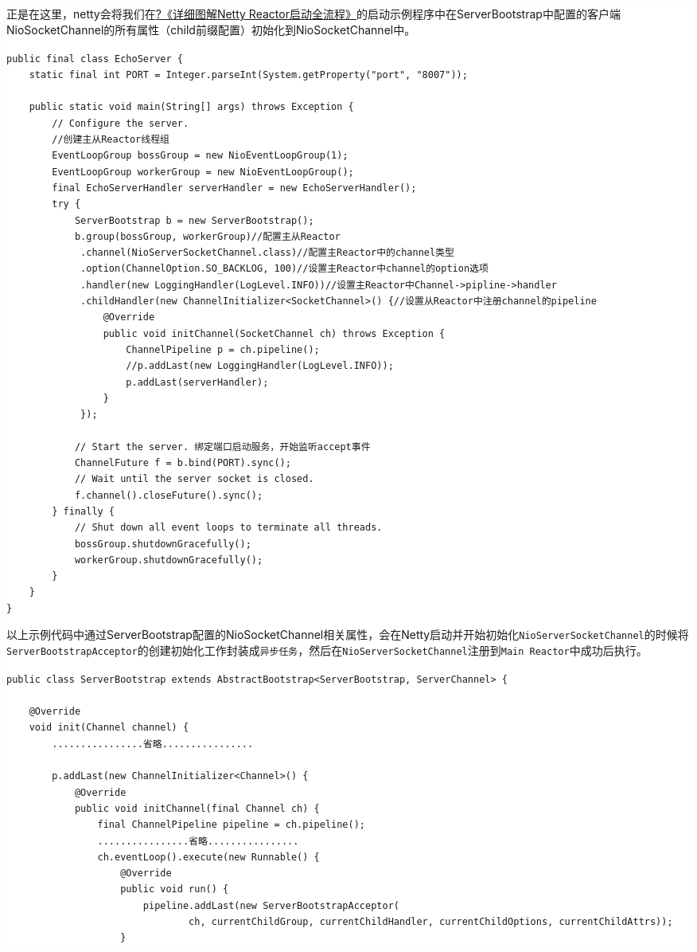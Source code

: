 正是在这里，netty会将我们在[?《详细图解Netty Reactor启动全流程》](https://mp.weixin.qq.com/s?__biz=Mzg2MzU3Mjc3Ng==&mid=2247484005&idx=1&sn=52f51269902a58f40d33208421109bc3&chksm=ce77c422f9004d340e5b385ef6ba24dfba1f802076ace80ad6390e934173a10401e64e13eaeb&scene=21#wechat_redirect)的启动示例程序中在ServerBootstrap中配置的客户端NioSocketChannel的所有属性（child前缀配置）初始化到NioSocketChannel中。

```
public final class EchoServer {
    static final int PORT = Integer.parseInt(System.getProperty("port", "8007"));

    public static void main(String[] args) throws Exception {
        // Configure the server.
        //创建主从Reactor线程组
        EventLoopGroup bossGroup = new NioEventLoopGroup(1);
        EventLoopGroup workerGroup = new NioEventLoopGroup();
        final EchoServerHandler serverHandler = new EchoServerHandler();
        try {
            ServerBootstrap b = new ServerBootstrap();
            b.group(bossGroup, workerGroup)//配置主从Reactor
             .channel(NioServerSocketChannel.class)//配置主Reactor中的channel类型
             .option(ChannelOption.SO_BACKLOG, 100)//设置主Reactor中channel的option选项
             .handler(new LoggingHandler(LogLevel.INFO))//设置主Reactor中Channel->pipline->handler
             .childHandler(new ChannelInitializer<SocketChannel>() {//设置从Reactor中注册channel的pipeline
                 @Override
                 public void initChannel(SocketChannel ch) throws Exception {
                     ChannelPipeline p = ch.pipeline();
                     //p.addLast(new LoggingHandler(LogLevel.INFO));
                     p.addLast(serverHandler);
                 }
             });

            // Start the server. 绑定端口启动服务，开始监听accept事件
            ChannelFuture f = b.bind(PORT).sync();
            // Wait until the server socket is closed.
            f.channel().closeFuture().sync();
        } finally {
            // Shut down all event loops to terminate all threads.
            bossGroup.shutdownGracefully();
            workerGroup.shutdownGracefully();
        }
    }
}
```

以上示例代码中通过ServerBootstrap配置的NioSocketChannel相关属性，会在Netty启动并开始初始化`NioServerSocketChannel`的时候将`ServerBootstrapAcceptor`的创建初始化工作封装成`异步任务`，然后在`NioServerSocketChannel`注册到`Main Reactor`中成功后执行。

```
public class ServerBootstrap extends AbstractBootstrap<ServerBootstrap, ServerChannel> {

    @Override
    void init(Channel channel) {
        ................省略................

        p.addLast(new ChannelInitializer<Channel>() {
            @Override
            public void initChannel(final Channel ch) {
                final ChannelPipeline pipeline = ch.pipeline();
                ................省略................
                ch.eventLoop().execute(new Runnable() {
                    @Override
                    public void run() {
                        pipeline.addLast(new ServerBootstrapAcceptor(
                                ch, currentChildGroup, currentChildHandler, currentChildOptions, currentChildAttrs));
                    }
```